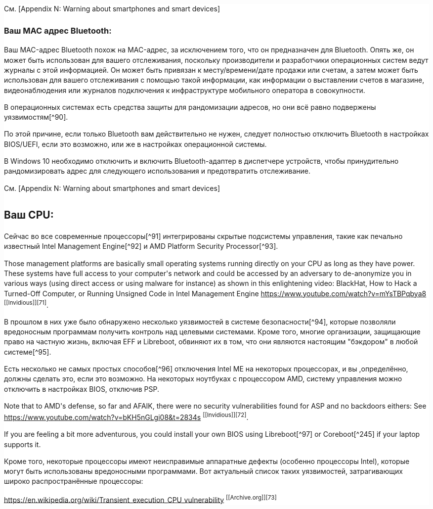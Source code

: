 См. [Appendix N: Warning about smartphones and smart devices]

### Ваш MAC адрес Bluetooth:

Ваш MAC-адрес Bluetooth похож на MAC-адрес, за исключением того, что он предназначен для Bluetooth. Опять же, он может быть использован для вашего отслеживания, поскольку производители и разработчики операционных систем ведут журналы с этой информацией. Он может быть привязан к месту/времени/дате продажи или счетам, а затем может быть использован для вашего отслеживания с помощью такой информации, как информации о выставлении счетов в магазине, видеонаблюдения или журналов подключения к инфраструктуре мобильного оператора в совокупности.

В операционных системах есть средства защиты для рандомизации адресов, но они всё равно подвержены уязвимостям[^90].

По этой причине, если только Bluetooth вам действительно не нужен, следует полностью отключить Bluetooth в настройках BIOS/UEFI, если это возможно, или же в настройках операционной системы.

В Windows 10 необходимо отключить и включить Bluetooth-адаптер в диспетчере устройств, чтобы принудительно рандомизировать адрес для следующего использования и предотвратить отслеживание.

См. [Appendix N: Warning about smartphones and smart devices]

## Ваш CPU:

Сейчас во все современные процессоры[^91] интегрированы скрытые подсистемы управления, такие как печально известный Intel Management Engine[^92] и AMD Platform Security Processor[^93].

Those management platforms are basically small operating systems running directly on your CPU as long as they have power. These systems have full access to your computer's network and could be accessed by an adversary to de-anonymize you in various ways (using direct access or using malware for instance) as shown in this enlightening video: BlackHat, How to Hack a Turned-Off Computer, or Running Unsigned Code in Intel Management Engine <https://www.youtube.com/watch?v=mYsTBPqbya8> <sup>[[Invidious]][71]</sup>.

В прошлом в них уже было обнаружено несколько уязвимостей в системе безопасности[^94], которые позволяли вредоносным программам получить контроль над целевыми системами. Кроме того, многие организации, защищающие право на частную жизнь, включая EFF и Libreboot, обвиняют их в том, что они являются настоящим "бэкдором" в любой системе[^95].

Есть несколько не самых простых способов[^96] отключения Intel ME на некоторых процессорах, и вы ,определённо, должны сделать это, если это возможно. На некоторых ноутбуках с процессором AMD, систему управления можно отключить в настройках BIOS, отключив PSP.

Note that to AMD's defense, so far and AFAIK, there were no security vulnerabilities found for ASP and no backdoors eithers: See <https://www.youtube.com/watch?v=bKH5nGLgi08&t=2834s> <sup>[[Invidious]][72]</sup>.

If you are feeling a bit more adventurous, you could install your own BIOS using Libreboot[^97] or Coreboot[^245] if your laptop supports it.

Кроме того, некоторые процессоры имеют неисправимые аппаратные дефекты (особенно процессоры Intel), которые могут быть использованы вредоносными программами. Вот актуальный список таких уязвимостей, затрагивающих широко распространённые процессоры:

<https://en.wikipedia.org/wiki/Transient_execution_CPU_vulnerability> <sup>[[Archive.org]][73]</sup>

